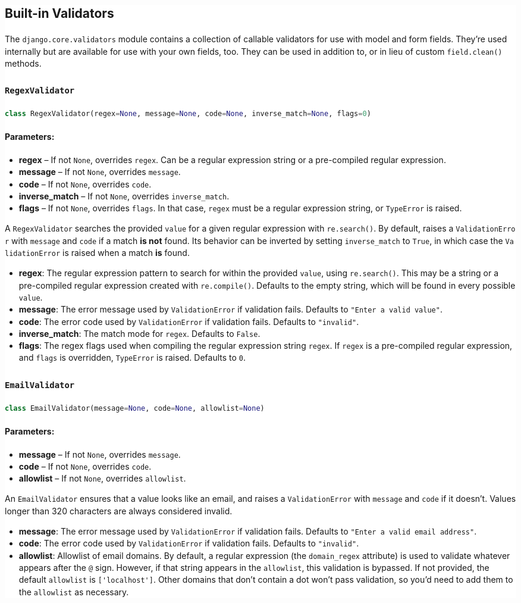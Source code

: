 ## Built-in Validators

The `django.core.validators` module contains a collection of callable validators for use with model and form fields. They’re used internally but are available for use with your own fields, too. They can be used in addition to, or in lieu of custom `field.clean()` methods.

### `RegexValidator`

```python
class RegexValidator(regex=None, message=None, code=None, inverse_match=None, flags=0)
```

#### Parameters:

- **regex** – If not `None`, overrides `regex`. Can be a regular expression string or a pre-compiled regular expression.
- **message** – If not `None`, overrides `message`.
- **code** – If not `None`, overrides `code`.
- **inverse_match** – If not `None`, overrides `inverse_match`.
- **flags** – If not `None`, overrides `flags`. In that case, `regex` must be a regular expression string, or `TypeError` is raised.

A `RegexValidator` searches the provided `value` for a given regular expression with `re.search()`. By default, raises a `ValidationError` with `message` and `code` if a match **is not** found. Its behavior can be inverted by setting `inverse_match` to `True`, in which case the `ValidationError` is raised when a match **is** found.

- **regex**: The regular expression pattern to search for within the provided `value`, using `re.search()`. This may be a string or a pre-compiled regular expression created with `re.compile()`. Defaults to the empty string, which will be found in every possible `value`.
- **message**: The error message used by `ValidationError` if validation fails. Defaults to `"Enter a valid value"`.
- **code**: The error code used by `ValidationError` if validation fails. Defaults to `"invalid"`.
- **inverse_match**: The match mode for `regex`. Defaults to `False`.
- **flags**: The regex flags used when compiling the regular expression string `regex`. If `regex` is a pre-compiled regular expression, and `flags` is overridden, `TypeError` is raised. Defaults to `0`.

### `EmailValidator`

```python
class EmailValidator(message=None, code=None, allowlist=None)
```

#### Parameters:

- **message** – If not `None`, overrides `message`.
- **code** – If not `None`, overrides `code`.
- **allowlist** – If not `None`, overrides `allowlist`.

An `EmailValidator` ensures that a value looks like an email, and raises a `ValidationError` with `message` and `code` if it doesn’t. Values longer than 320 characters are always considered invalid.

- **message**: The error message used by `ValidationError` if validation fails. Defaults to `"Enter a valid email address"`.
- **code**: The error code used by `ValidationError` if validation fails. Defaults to `"invalid"`.
- **allowlist**: Allowlist of email domains. By default, a regular expression (the `domain_regex` attribute) is used to validate whatever appears after the `@` sign. However, if that string appears in the `allowlist`, this validation is bypassed. If not provided, the default `allowlist` is `['localhost']`. Other domains that don’t contain a dot won’t pass validation, so you’d need to add them to the `allowlist` as necessary.
